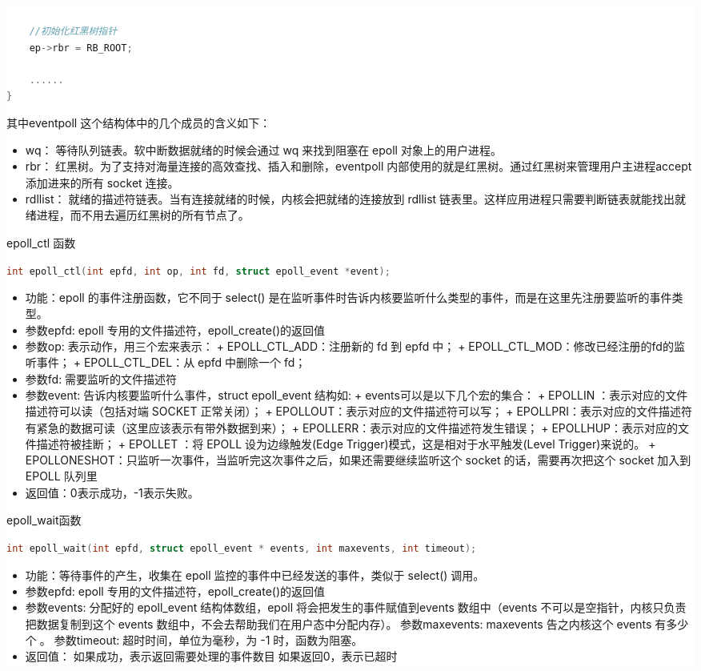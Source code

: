 ```cpp

    //初始化红黑树指针
    ep->rbr = RB_ROOT;

    ......
}
```

其中eventpoll 这个结构体中的几个成员的含义如下：

+ wq： 等待队列链表。软中断数据就绪的时候会通过 wq 来找到阻塞在 epoll 对象上的用户进程。
+ rbr： 红黑树。为了支持对海量连接的高效查找、插入和删除，eventpoll 内部使用的就是红黑树。通过红黑树来管理用户主进程accept添加进来的所有 socket 连接。
+ rdllist： 就绪的描述符链表。当有连接就绪的时候，内核会把就绪的连接放到 rdllist 链表里。这样应用进程只需要判断链表就能找出就绪进程，而不用去遍历红黑树的所有节点了。

epoll_ctl 函数
```cpp
int epoll_ctl(int epfd, int op, int fd, struct epoll_event *event); 
```

+ 功能：epoll 的事件注册函数，它不同于 select() 是在监听事件时告诉内核要监听什么类型的事件，而是在这里先注册要监听的事件类型。
+ 参数epfd: epoll 专用的文件描述符，epoll_create()的返回值
+ 参数op: 表示动作，用三个宏来表示：
      + EPOLL_CTL_ADD：注册新的 fd 到 epfd 中；
      + EPOLL_CTL_MOD：修改已经注册的fd的监听事件；
      + EPOLL_CTL_DEL：从 epfd 中删除一个 fd；
+ 参数fd: 需要监听的文件描述符
+ 参数event: 告诉内核要监听什么事件，struct epoll_event 结构如:
      + events可以是以下几个宏的集合：
      + EPOLLIN ：表示对应的文件描述符可以读（包括对端 SOCKET 正常关闭）；
      + EPOLLOUT：表示对应的文件描述符可以写；
      + EPOLLPRI：表示对应的文件描述符有紧急的数据可读（这里应该表示有带外数据到来）；
      + EPOLLERR：表示对应的文件描述符发生错误；
      + EPOLLHUP：表示对应的文件描述符被挂断；
      + EPOLLET ：将 EPOLL 设为边缘触发(Edge Trigger)模式，这是相对于水平触发(Level Trigger)来说的。
      + EPOLLONESHOT：只监听一次事件，当监听完这次事件之后，如果还需要继续监听这个 socket 的话，需要再次把这个 socket 加入到 EPOLL 队列里
+ 返回值：0表示成功，-1表示失败。

epoll_wait函数
```CPP
int epoll_wait(int epfd, struct epoll_event * events, int maxevents, int timeout);
``` 
+ 功能：等待事件的产生，收集在 epoll 监控的事件中已经发送的事件，类似于 select() 调用。
+ 参数epfd: epoll 专用的文件描述符，epoll_create()的返回值
+ 参数events: 分配好的 epoll_event 结构体数组，epoll 将会把发生的事件赋值到events 数组中（events 不可以是空指针，内核只负责把数据复制到这个 events 数组中，不会去帮助我们在用户态中分配内存）。
参数maxevents: maxevents 告之内核这个 events 有多少个 。
参数timeout: 超时时间，单位为毫秒，为 -1 时，函数为阻塞。
+ 返回值：
如果成功，表示返回需要处理的事件数目
如果返回0，表示已超时

![](./图片/epoll.mp4)

